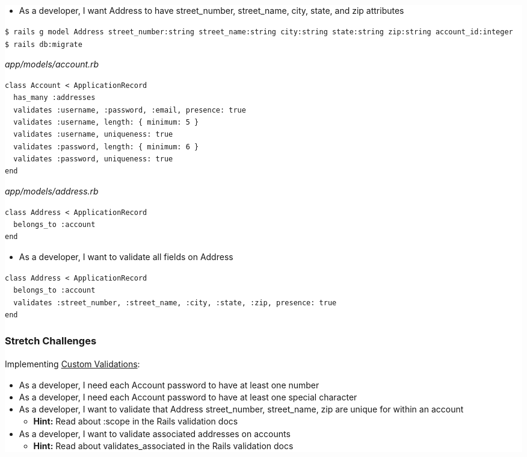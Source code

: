 - As a developer, I want Address to have street_number, street_name, city, state, and zip attributes
```
$ rails g model Address street_number:string street_name:string city:string state:string zip:string account_id:integer
$ rails db:migrate
```
*app/models/account.rb*
```
class Account < ApplicationRecord
  has_many :addresses
  validates :username, :password, :email, presence: true
  validates :username, length: { minimum: 5 }
  validates :username, uniqueness: true
  validates :password, length: { minimum: 6 }
  validates :password, uniqueness: true
end
```
*app/models/address.rb*
```
class Address < ApplicationRecord
  belongs_to :account
end
```

- As a developer, I want to validate all fields on Address
```
class Address < ApplicationRecord
  belongs_to :account
  validates :street_number, :street_name, :city, :state, :zip, presence: true
end
```

### Stretch Challenges
Implementing [Custom Validations](https://guides.rubyonrails.org/active_record_validations.html#performing-custom-validations):

- As a developer, I need each Account password to have at least one number
- As a developer, I need each Account password to have at least one special character
- As a developer, I want to validate that Address street_number, street_name, zip are unique for within an account
	- **Hint:** Read about :scope in the Rails validation docs
- As a developer, I want to validate associated addresses on accounts
	- **Hint:** Read about validates_associated in the Rails validation docs
